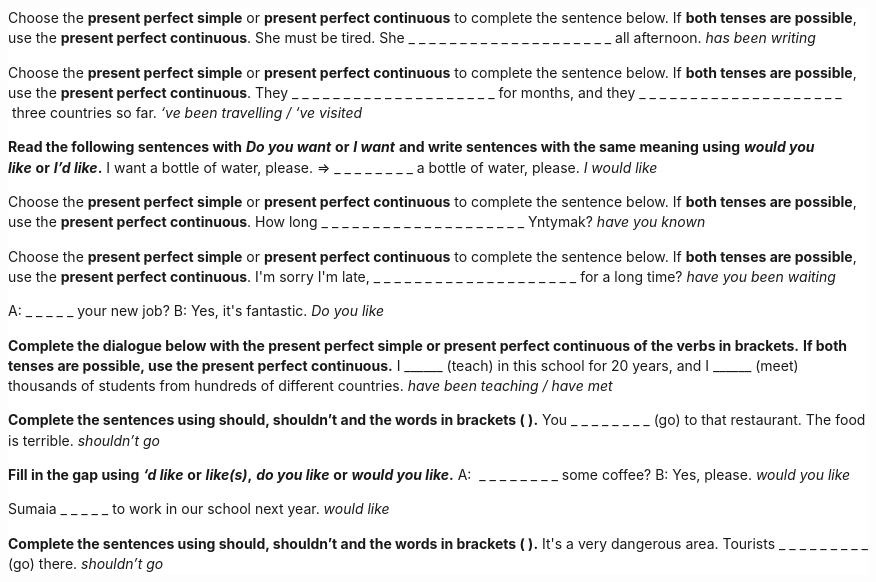 
Choose the **present perfect simple** or **present perfect continuous** to complete the sentence below. If **both tenses are possible**, use the **present perfect continuous**.
She must be tired. She _ _ _ _ _ _ _ _ _ _ _ _ _ _ _ _ _ _ _ _ all afternoon.
	*has been writing*


Choose the **present perfect simple** or **present perfect continuous** to complete the sentence below. If **both tenses are possible**, use the **present perfect continuous**.
They _ _ _ _ _ _ _ _ _ _ _ _ _ _ _ _ _ _ _ _ for months, and they _ _ _ _ _ _ _ _ _ _ _ _ _ _ _ _ _ _ _ _  three countries so far.
	*‘ve been travelling / ‘ve visited*


**Read the following sentences with** _**Do you want**_ **or** _**I want**_ **and write sentences with the same meaning using** _**would you like**_ **or** _**I’d like**_**.**
I want a bottle of water, please. ⇒ _ _ _ _ _ _ _ _ a bottle of water, please.
	*I would like*


Choose the **present perfect simple** or **present perfect continuous** to complete the sentence below. If **both tenses are possible**, use the **present perfect continuous**.
How long _ _ _ _ _ _ _ _ _ _ _ _ _ _ _ _ _ _ _ _ Yntymak?
	*have you known*


Choose the **present perfect simple** or **present perfect continuous** to complete the sentence below. If **both tenses are possible**, use the **present perfect continuous**.
I'm sorry I'm late, _ _ _ _ _ _ _ _ _ _ _ _ _ _ _ _ _ _ _ _ for a long time?
	*have you been waiting*


A: _ _ _ _ _ your new job? B: Yes, it's fantastic.
	*Do you like*


**Complete the dialogue below with the present perfect simple or present perfect continuous of the verbs in brackets.**
**If both tenses are possible, use the present perfect continuous.**
I ______ (teach) in this school for 20 years, and I ______ (meet) thousands of students from hundreds of different countries.
	*have been teaching / have met*


**Complete the sentences using should, shouldn’t and the words in brackets ( ).**
You _ _ _ _ _ _ _ _ (go) to that restaurant. The food is terrible.
	*shouldn’t go* 


**Fill in the gap using** _**‘d like**_ **or** _**like(s)**_**,** _**do you like**_ **or** _**would you like**_**.**
A:  _ _ _ _ _ _ _ _ some coffee? B: Yes, please.
	*would you like*


Sumaia _ _ _ _ _ to work in our school next year.
	*would like*


**Complete the sentences using should, shouldn’t and the words in brackets ( ).**
It's a very dangerous area. Tourists _ _ _ _ _ _ _ _ _ (go) there.
	*shouldn’t go*
